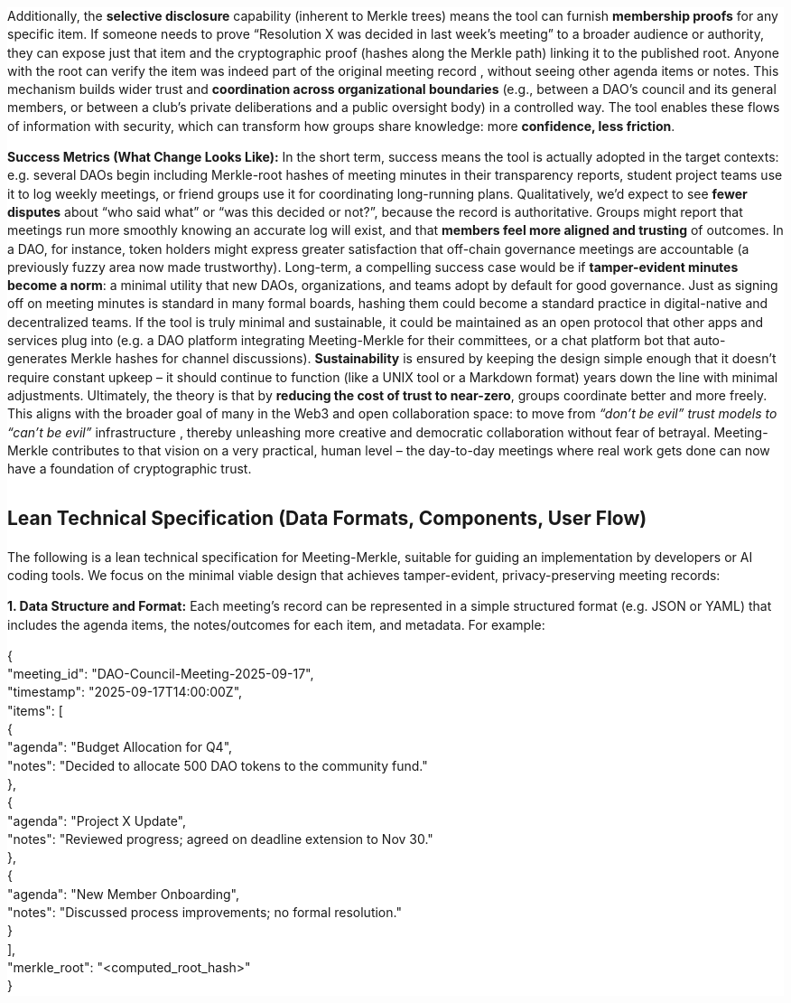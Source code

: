 Additionally, the **selective disclosure** capability (inherent to Merkle trees) means the tool can furnish **membership proofs** for any specific item. If someone needs to prove “Resolution X was decided in last week’s meeting” to a broader audience or authority, they can expose just that item and the cryptographic proof (hashes along the Merkle path) linking it to the published root. Anyone with the root can verify the item was indeed part of the original meeting record , without seeing other agenda items or notes. This mechanism builds wider trust and **coordination across organizational boundaries** (e.g., between a DAO’s council and its general members, or between a club’s private deliberations and a public oversight body) in a controlled way. The tool enables these flows of information with security, which can transform how groups share knowledge: more **confidence, less friction**.

**Success Metrics (What Change Looks Like):** In the short term, success means the tool is actually adopted in the target contexts: e.g. several DAOs begin including Merkle-root hashes of meeting minutes in their transparency reports, student project teams use it to log weekly meetings, or friend groups use it for coordinating long-running plans. Qualitatively, we’d expect to see **fewer disputes** about “who said what” or “was this decided or not?”, because the record is authoritative. Groups might report that meetings run more smoothly knowing an accurate log will exist, and that **members feel more aligned and trusting** of outcomes. In a DAO, for instance, token holders might express greater satisfaction that off-chain governance meetings are accountable (a previously fuzzy area now made trustworthy). Long-term, a compelling success case would be if **tamper-evident minutes become a norm**: a minimal utility that new DAOs, organizations, and teams adopt by default for good governance. Just as signing off on meeting minutes is standard in many formal boards, hashing them could become a standard practice in digital-native and decentralized teams. If the tool is truly minimal and sustainable, it could be maintained as an open protocol that other apps and services plug into (e.g. a DAO platform integrating Meeting-Merkle for their committees, or a chat platform bot that auto-generates Merkle hashes for channel discussions). **Sustainability** is ensured by keeping the design simple enough that it doesn’t require constant upkeep – it should continue to function (like a UNIX tool or a Markdown format) years down the line with minimal adjustments. Ultimately, the theory is that by **reducing the cost of trust to near-zero**, groups coordinate better and more freely. This aligns with the broader goal of many in the Web3 and open collaboration space: to move from *“don’t be evil” trust models to “can’t be evil”* infrastructure , thereby unleashing more creative and democratic collaboration without fear of betrayal. Meeting-Merkle contributes to that vision on a very practical, human level – the day-to-day meetings where real work gets done can now have a foundation of cryptographic trust.

## **Lean Technical Specification (Data Formats, Components, User Flow)**

The following is a lean technical specification for Meeting-Merkle, suitable for guiding an implementation by developers or AI coding tools. We focus on the minimal viable design that achieves tamper-evident, privacy-preserving meeting records:

**1\. Data Structure and Format:** Each meeting’s record can be represented in a simple structured format (e.g. JSON or YAML) that includes the agenda items, the notes/outcomes for each item, and metadata. For example:

{  
  "meeting\_id": "DAO-Council-Meeting-2025-09-17",  
  "timestamp": "2025-09-17T14:00:00Z",  
  "items": \[  
    {  
      "agenda": "Budget Allocation for Q4",  
      "notes": "Decided to allocate 500 DAO tokens to the community fund."  
    },  
    {  
      "agenda": "Project X Update",  
      "notes": "Reviewed progress; agreed on deadline extension to Nov 30."  
    },  
    {  
      "agenda": "New Member Onboarding",  
      "notes": "Discussed process improvements; no formal resolution."  
    }  
  \],  
  "merkle\_root": "\<computed\_root\_hash\>"  
}